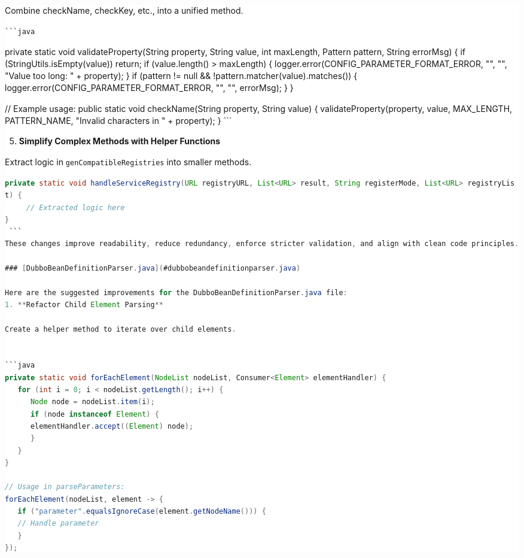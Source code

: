    Combine checkName, checkKey, etc., into a unified method.

    ```java
   private static void validateProperty(String property, String value, int maxLength, Pattern pattern, String errorMsg) {
        if (StringUtils.isEmpty(value)) return;
        if (value.length() > maxLength) {
             logger.error(CONFIG_PARAMETER_FORMAT_ERROR, "", "", "Value too long: " + property);
         }
        if (pattern != null && !pattern.matcher(value).matches()) {
            logger.error(CONFIG_PARAMETER_FORMAT_ERROR, "", "", errorMsg);
        }
   }
   
   // Example usage:
   public static void checkName(String property, String value) {
        validateProperty(property, value, MAX_LENGTH, PATTERN_NAME, "Invalid characters in " + property);
   }
    ```
   
5.  **Simplify Complex Methods with Helper Functions**
    
   Extract logic in `genCompatibleRegistries` into smaller methods.

   ```java
   private static void handleServiceRegistry(URL registryURL, List<URL> result, String registerMode, List<URL> registryList) {
        // Extracted logic here
   }
    ```
   These changes improve readability, reduce redundancy, enforce stricter validation, and align with clean code principles.

### [DubboBeanDefinitionParser.java](#dubbobeandefinitionparser.java)

   Here are the suggested improvements for the DubboBeanDefinitionParser.java file:
1. **Refactor Child Element Parsing**

   Create a helper method to iterate over child elements.

    
  ```java
   private static void forEachElement(NodeList nodeList, Consumer<Element> elementHandler) {
      for (int i = 0; i < nodeList.getLength(); i++) {
         Node node = nodeList.item(i);
         if (node instanceof Element) {
         elementHandler.accept((Element) node);
         }
      }
   }
   
   // Usage in parseParameters:
   forEachElement(nodeList, element -> {
      if ("parameter".equalsIgnoreCase(element.getNodeName())) {
      // Handle parameter
      }
   });
   ```
    